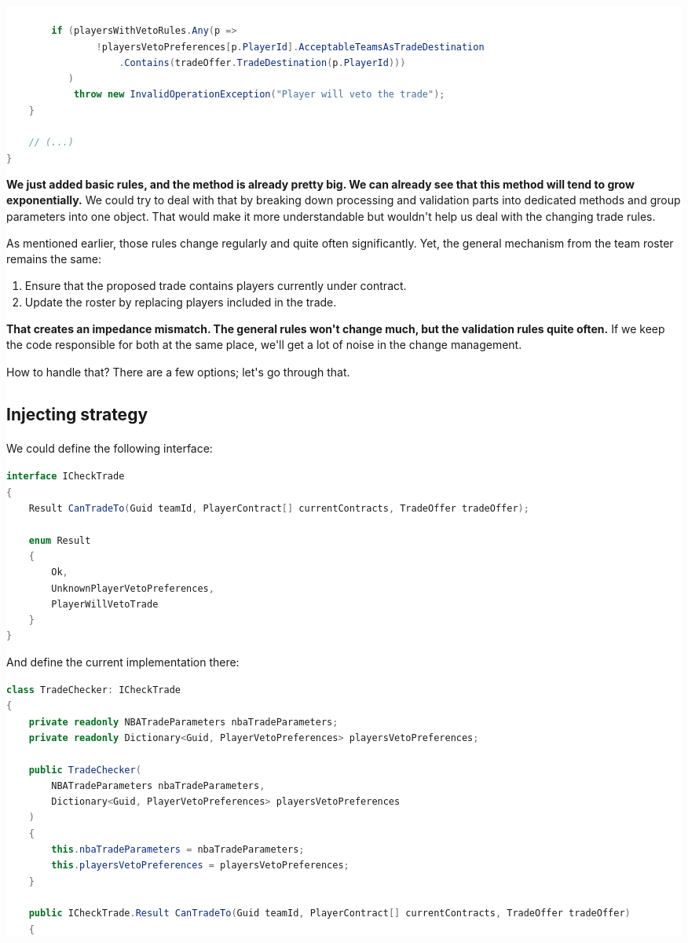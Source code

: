 ```csharp

        if (playersWithVetoRules.Any(p =>
                !playersVetoPreferences[p.PlayerId].AcceptableTeamsAsTradeDestination
                    .Contains(tradeOffer.TradeDestination(p.PlayerId)))
           )
            throw new InvalidOperationException("Player will veto the trade");
    }

    // (...)
}
```

**We just added basic rules, and the method is already pretty big. We can already see that this method will tend to grow exponentially.** We could try to deal with that by breaking down processing and validation parts into dedicated methods and group parameters into one object. That would make it more understandable but wouldn't help us deal with the changing trade rules. 

As mentioned earlier, those rules change regularly and quite often significantly. Yet, the general mechanism from the team roster remains the same:
1. Ensure that the proposed trade contains players currently under contract.
2. Update the roster by replacing players included in the trade.

**That creates an impedance mismatch. The general rules won't change much, but the validation rules quite often.** If we keep the code responsible for both at the same place, we'll get a lot of noise in the change management. 

How to handle that? There are a few options; let's go through that.

## Injecting strategy

We could define the following interface:

```csharp
interface ICheckTrade
{
    Result CanTradeTo(Guid teamId, PlayerContract[] currentContracts, TradeOffer tradeOffer);
    
    enum Result
    {
        Ok,
        UnknownPlayerVetoPreferences,
        PlayerWillVetoTrade
    }
}
```

And define the current implementation there:

```csharp
class TradeChecker: ICheckTrade
{
    private readonly NBATradeParameters nbaTradeParameters;
    private readonly Dictionary<Guid, PlayerVetoPreferences> playersVetoPreferences;

    public TradeChecker(
        NBATradeParameters nbaTradeParameters,
        Dictionary<Guid, PlayerVetoPreferences> playersVetoPreferences
    )
    {
        this.nbaTradeParameters = nbaTradeParameters;
        this.playersVetoPreferences = playersVetoPreferences;
    }

    public ICheckTrade.Result CanTradeTo(Guid teamId, PlayerContract[] currentContracts, TradeOffer tradeOffer)
    {
```